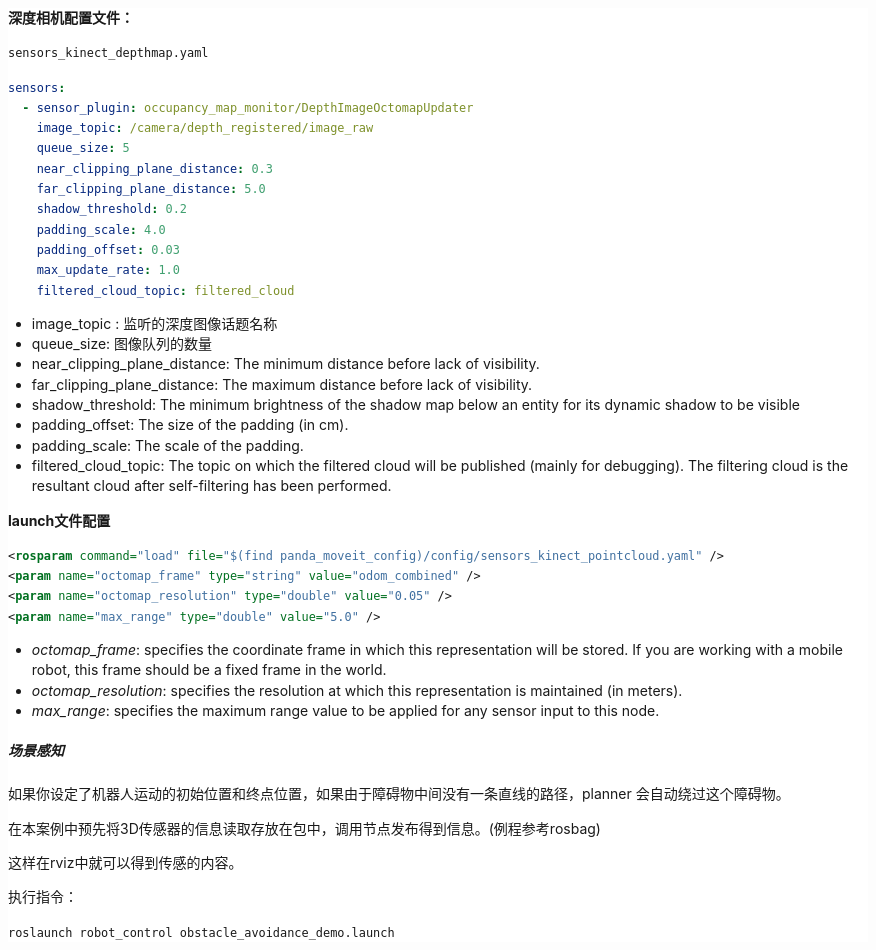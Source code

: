 **深度相机配置文件：**

`sensors_kinect_depthmap.yaml`

```yaml
sensors:
  - sensor_plugin: occupancy_map_monitor/DepthImageOctomapUpdater
    image_topic: /camera/depth_registered/image_raw
    queue_size: 5
    near_clipping_plane_distance: 0.3
    far_clipping_plane_distance: 5.0
    shadow_threshold: 0.2
    padding_scale: 4.0
    padding_offset: 0.03
    max_update_rate: 1.0
    filtered_cloud_topic: filtered_cloud
```

* image_topic : 监听的深度图像话题名称
* queue_size: 图像队列的数量
* near_clipping_plane_distance: The minimum distance before lack of visibility.
* far_clipping_plane_distance:  The maximum distance before lack of visibility.
* shadow_threshold: The minimum brightness of the shadow map below an entity for its dynamic shadow to be visible
* padding_offset: The size of the padding (in cm).
* padding_scale: The scale of the padding.
* filtered_cloud_topic: The topic on which the filtered cloud will be published (mainly for  debugging). The filtering cloud is the resultant cloud after  self-filtering has been performed.

**launch文件配置**

```xml
<rosparam command="load" file="$(find panda_moveit_config)/config/sensors_kinect_pointcloud.yaml" />
<param name="octomap_frame" type="string" value="odom_combined" />
<param name="octomap_resolution" type="double" value="0.05" />
<param name="max_range" type="double" value="5.0" />
```

- *octomap_frame*: specifies the coordinate frame in which this representation will be stored. If you are working with a mobile robot,  this frame should be a fixed frame in the world.
- *octomap_resolution*: specifies the resolution at which this representation is maintained (in meters).
- *max_range*: specifies the maximum range value to be applied for any sensor input to this node.

##### 场景感知

如果你设定了机器人运动的初始位置和终点位置，如果由于障碍物中间没有一条直线的路径，planner 会自动绕过这个障碍物。

在本案例中预先将3D传感器的信息读取存放在包中，调用节点发布得到信息。(例程参考rosbag)

这样在rviz中就可以得到传感的内容。

执行指令：

`roslaunch robot_control obstacle_avoidance_demo.launch`
